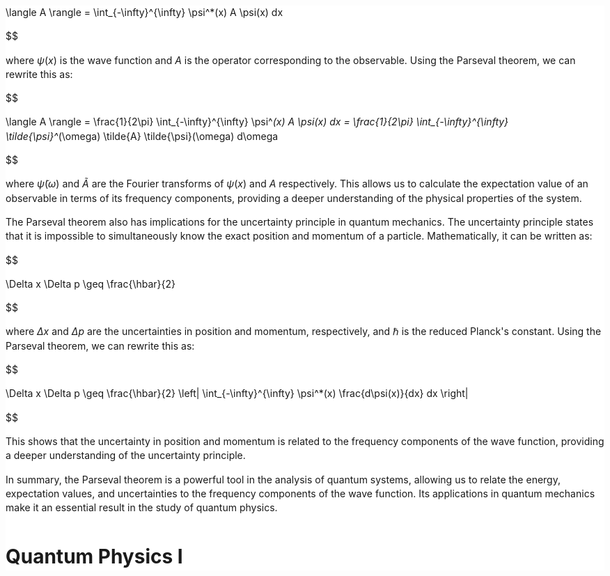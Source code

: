 \langle A \rangle = \int_{-\infty}^{\infty} \psi^*(x) A \psi(x) dx

$$



where $\psi(x)$ is the wave function and $A$ is the operator corresponding to the observable. Using the Parseval theorem, we can rewrite this as:



$$

\langle A \rangle = \frac{1}{2\pi} \int_{-\infty}^{\infty} \psi^*(x) A \psi(x) dx = \frac{1}{2\pi} \int_{-\infty}^{\infty} \tilde{\psi}^*(\omega) \tilde{A} \tilde{\psi}(\omega) d\omega

$$



where $\tilde{\psi}(\omega)$ and $\tilde{A}$ are the Fourier transforms of $\psi(x)$ and $A$ respectively. This allows us to calculate the expectation value of an observable in terms of its frequency components, providing a deeper understanding of the physical properties of the system.



The Parseval theorem also has implications for the uncertainty principle in quantum mechanics. The uncertainty principle states that it is impossible to simultaneously know the exact position and momentum of a particle. Mathematically, it can be written as:



$$

\Delta x \Delta p \geq \frac{\hbar}{2}

$$



where $\Delta x$ and $\Delta p$ are the uncertainties in position and momentum, respectively, and $\hbar$ is the reduced Planck's constant. Using the Parseval theorem, we can rewrite this as:



$$

\Delta x \Delta p \geq \frac{\hbar}{2} \left| \int_{-\infty}^{\infty} \psi^*(x) \frac{d\psi(x)}{dx} dx \right|

$$



This shows that the uncertainty in position and momentum is related to the frequency components of the wave function, providing a deeper understanding of the uncertainty principle.



In summary, the Parseval theorem is a powerful tool in the analysis of quantum systems, allowing us to relate the energy, expectation values, and uncertainties to the frequency components of the wave function. Its applications in quantum mechanics make it an essential result in the study of quantum physics.





# Quantum Physics I

